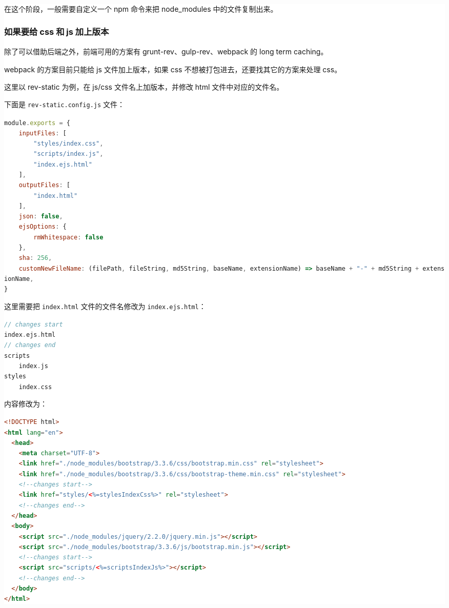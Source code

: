 在这个阶段，一般需要自定义一个 npm 命令来把 node_modules 中的文件复制出来。

### 如果要给 css 和 js 加上版本

除了可以借助后端之外，前端可用的方案有 grunt-rev、gulp-rev、webpack 的 long term caching。

webpack 的方案目前只能给 js 文件加上版本，如果 css 不想被打包进去，还要找其它的方案来处理 css。

这里以 rev-static 为例，在 js/css 文件名上加版本，并修改 html 文件中对应的文件名。

下面是 `rev-static.config.js` 文件：

```js
module.exports = {
    inputFiles: [
        "styles/index.css",
        "scripts/index.js",
        "index.ejs.html"
    ],
    outputFiles: [
        "index.html"
    ],
    json: false,
    ejsOptions: {
        rmWhitespace: false
    },
    sha: 256,
    customNewFileName: (filePath, fileString, md5String, baseName, extensionName) => baseName + "-" + md5String + extensionName,
}
```

这里需要把 `index.html` 文件的文件名修改为 `index.ejs.html`：

```c
// changes start
index.ejs.html
// changes end
scripts
    index.js
styles
    index.css
```

内容修改为：

```html
<!DOCTYPE html>
<html lang="en">
  <head>
    <meta charset="UTF-8">
    <link href="./node_modules/bootstrap/3.3.6/css/bootstrap.min.css" rel="stylesheet">
    <link href="./node_modules/bootstrap/3.3.6/css/bootstrap-theme.min.css" rel="stylesheet">
    <!--changes start-->
    <link href="styles/<%=stylesIndexCss%>" rel="stylesheet">
    <!--changes end-->
  </head>
  <body>
    <script src="./node_modules/jquery/2.2.0/jquery.min.js"></script>
    <script src="./node_modules/bootstrap/3.3.6/js/bootstrap.min.js"></script>
    <!--changes start-->
    <script src="scripts/<%=scriptsIndexJs%>"></script>
    <!--changes end-->
  </body>
</html>
```
